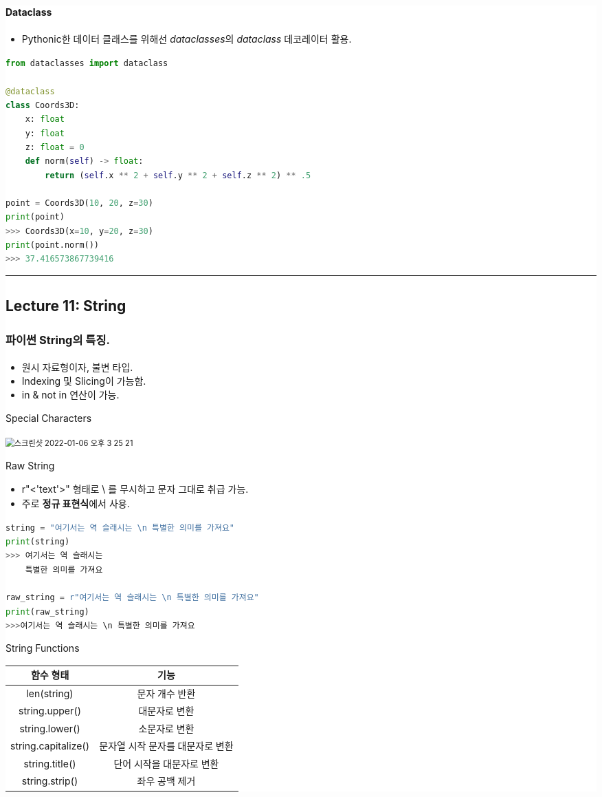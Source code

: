 #### Dataclass

- Pythonic한 데이터 클래스를 위해선 *dataclasses*의 *dataclass* 데코레이터 활용.

```python
from dataclasses import dataclass

@dataclass
class Coords3D:
    x: float
    y: float
    z: float = 0
    def norm(self) -> float:
        return (self.x ** 2 + self.y ** 2 + self.z ** 2) ** .5

point = Coords3D(10, 20, z=30)
print(point)
>>> Coords3D(x=10, y=20, z=30)
print(point.norm())
>>> 37.416573867739416
```

---

## Lecture 11: String

### 파이썬 String의 특징.

- 원시 자료형이자, 불변 타입.
- Indexing 및 Slicing이 가능함.
- in & not in 연산이 가능.

Special Characters

<img src="https://user-images.githubusercontent.com/67947808/148338472-b601d779-5bb8-48c3-9285-f4a79ad8c6b8.png" alt="스크린샷 2022-01-06 오후 3 25 21" style="zoom:80%;"/>

Raw String

- r"<'text'>" 형태로  \\ 를 무시하고 문자 그대로 취급 가능.
- 주로 **정규 표현식**에서 사용.

```python
string = "여기서는 역 슬래시는 \n 특별한 의미를 가져요"
print(string)
>>> 여기서는 역 슬래시는 
    특별한 의미를 가져요

raw_string = r"여기서는 역 슬래시는 \n 특별한 의미를 가져요"
print(raw_string)
>>>여기서는 역 슬래시는 \n 특별한 의미를 가져요
```

String Functions

|         함수 형태          |                            기능                             |
| :------------------------: | :---------------------------------------------------------: |
|        len(string)         |                       문자 개수 반환                        |
|       string.upper()       |                        대문자로 변환                        |
|       string.lower()       |                        소문자로 변환                        |
|    string.capitalize()     |              문자열 시작 문자를 대문자로 변환               |
|       string.title()       |                  단어 시작을 대문자로 변환                  |
|       string.strip()       |                       좌우 공백 제거                        |